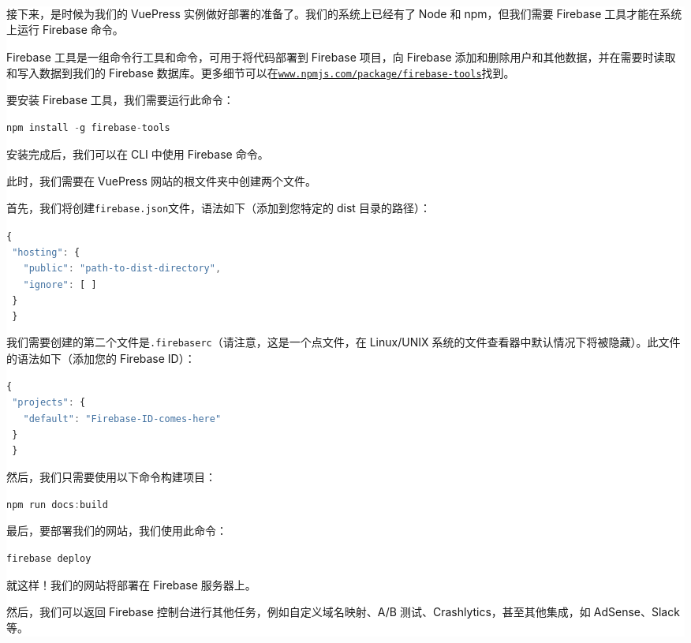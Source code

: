接下来，是时候为我们的 VuePress 实例做好部署的准备了。我们的系统上已经有了 Node 和 npm，但我们需要 Firebase 工具才能在系统上运行 Firebase 命令。

Firebase 工具是一组命令行工具和命令，可用于将代码部署到 Firebase 项目，向 Firebase 添加和删除用户和其他数据，并在需要时读取和写入数据到我们的 Firebase 数据库。更多细节可以在[`www.npmjs.com/package/firebase-tools`](https://www.npmjs.com/package/firebase-tools)找到。

要安装 Firebase 工具，我们需要运行此命令：

```js
npm install -g firebase-tools
```

安装完成后，我们可以在 CLI 中使用 Firebase 命令。

此时，我们需要在 VuePress 网站的根文件夹中创建两个文件。

首先，我们将创建`firebase.json`文件，语法如下（添加到您特定的 dist 目录的路径）：

```js
{
 "hosting": {
   "public": "path-to-dist-directory",
   "ignore": [ ]
 }
 }
```

我们需要创建的第二个文件是`.firebaserc`（请注意，这是一个点文件，在 Linux/UNIX 系统的文件查看器中默认情况下将被隐藏）。此文件的语法如下（添加您的 Firebase ID）：

```js
{
 "projects": {
   "default": "Firebase-ID-comes-here"
 }
 }
```

然后，我们只需要使用以下命令构建项目：

```js
npm run docs:build
```

最后，要部署我们的网站，我们使用此命令：

```js
firebase deploy
```

就这样！我们的网站将部署在 Firebase 服务器上。

然后，我们可以返回 Firebase 控制台进行其他任务，例如自定义域名映射、A/B 测试、Crashlytics，甚至其他集成，如 AdSense、Slack 等。
